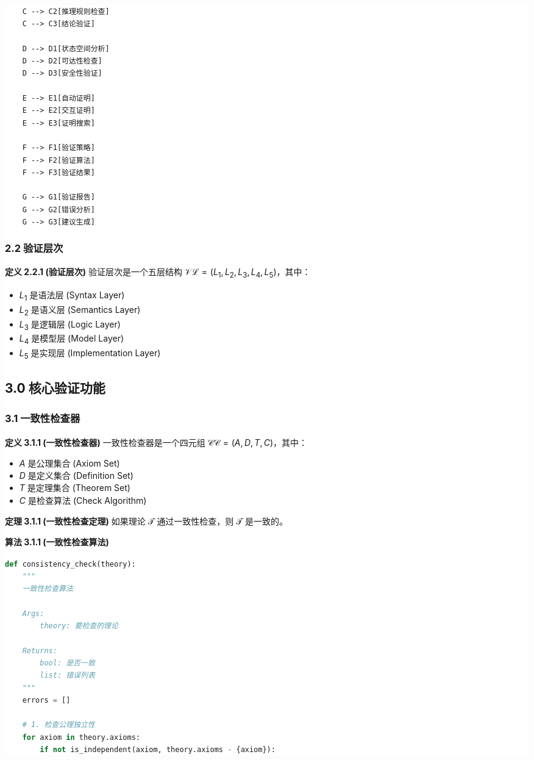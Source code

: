 ```mermaid
    C --> C2[推理规则检查]
    C --> C3[结论验证]
    
    D --> D1[状态空间分析]
    D --> D2[可达性检查]
    D --> D3[安全性验证]
    
    E --> E1[自动证明]
    E --> E2[交互证明]
    E --> E3[证明搜索]
    
    F --> F1[验证策略]
    F --> F2[验证算法]
    F --> F3[验证结果]
    
    G --> G1[验证报告]
    G --> G2[错误分析]
    G --> G3[建议生成]
```

### 2.2 验证层次

**定义 2.2.1 (验证层次)**
验证层次是一个五层结构 $\mathcal{VL} = (L_1, L_2, L_3, L_4, L_5)$，其中：

- $L_1$ 是语法层 (Syntax Layer)
- $L_2$ 是语义层 (Semantics Layer)
- $L_3$ 是逻辑层 (Logic Layer)
- $L_4$ 是模型层 (Model Layer)
- $L_5$ 是实现层 (Implementation Layer)

## 3.0 核心验证功能

### 3.1 一致性检查器

**定义 3.1.1 (一致性检查器)**
一致性检查器是一个四元组 $\mathcal{CC} = (A, D, T, C)$，其中：

- $A$ 是公理集合 (Axiom Set)
- $D$ 是定义集合 (Definition Set)
- $T$ 是定理集合 (Theorem Set)
- $C$ 是检查算法 (Check Algorithm)

**定理 3.1.1 (一致性检查定理)**
如果理论 $\mathcal{T}$ 通过一致性检查，则 $\mathcal{T}$ 是一致的。

**算法 3.1.1 (一致性检查算法)**

```python
def consistency_check(theory):
    """
    一致性检查算法
    
    Args:
        theory: 要检查的理论
        
    Returns:
        bool: 是否一致
        list: 错误列表
    """
    errors = []
    
    # 1. 检查公理独立性
    for axiom in theory.axioms:
        if not is_independent(axiom, theory.axioms - {axiom}):
```